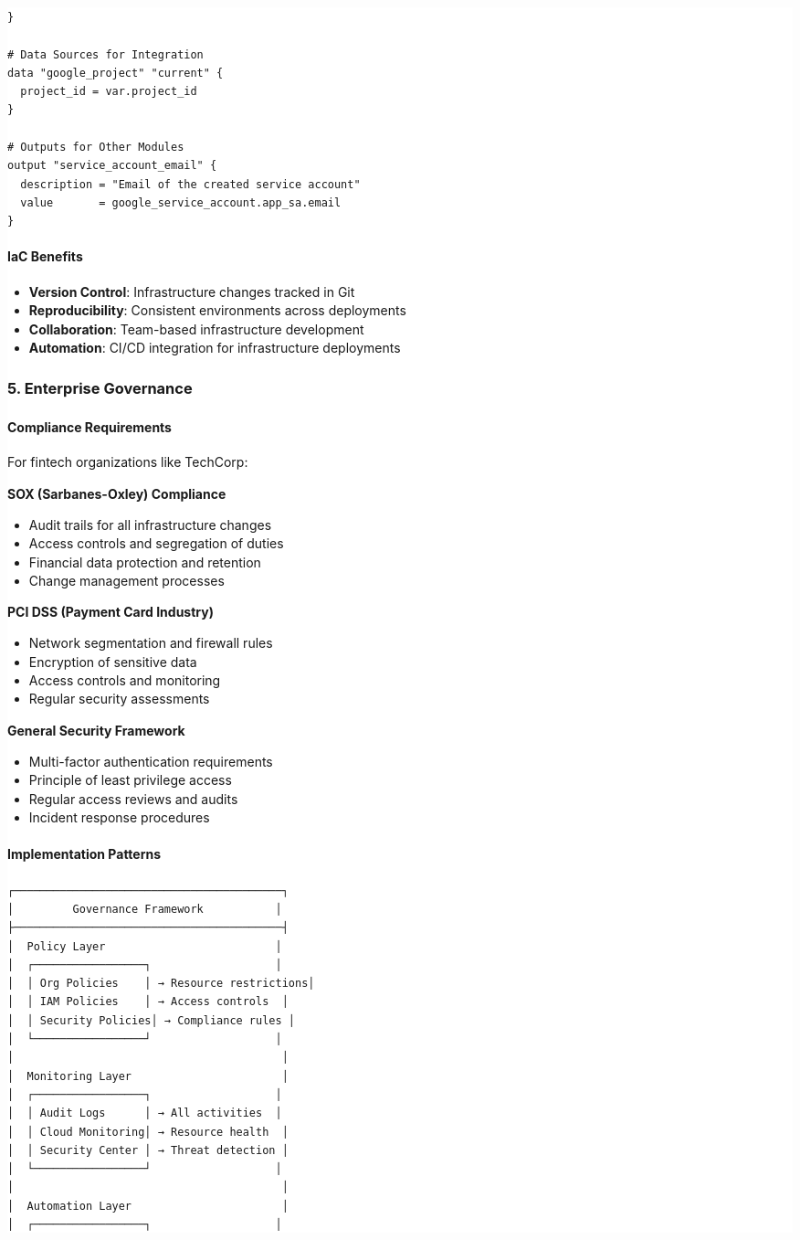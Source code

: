 ```hcl
}

# Data Sources for Integration
data "google_project" "current" {
  project_id = var.project_id
}

# Outputs for Other Modules
output "service_account_email" {
  description = "Email of the created service account"
  value       = google_service_account.app_sa.email
}
```

#### IaC Benefits
- **Version Control**: Infrastructure changes tracked in Git
- **Reproducibility**: Consistent environments across deployments
- **Collaboration**: Team-based infrastructure development
- **Automation**: CI/CD integration for infrastructure deployments

### 5. Enterprise Governance

#### Compliance Requirements
For fintech organizations like TechCorp:

**SOX (Sarbanes-Oxley) Compliance**
- Audit trails for all infrastructure changes
- Access controls and segregation of duties
- Financial data protection and retention
- Change management processes

**PCI DSS (Payment Card Industry)**
- Network segmentation and firewall rules
- Encryption of sensitive data
- Access controls and monitoring
- Regular security assessments

**General Security Framework**
- Multi-factor authentication requirements
- Principle of least privilege access
- Regular access reviews and audits
- Incident response procedures

#### Implementation Patterns
```
┌─────────────────────────────────────────┐
│         Governance Framework           │
├─────────────────────────────────────────┤
│  Policy Layer                          │
│  ┌─────────────────┐                   │
│  │ Org Policies    │ → Resource restrictions│
│  │ IAM Policies    │ → Access controls  │
│  │ Security Policies│ → Compliance rules │
│  └─────────────────┘                   │
│                                         │
│  Monitoring Layer                       │
│  ┌─────────────────┐                   │
│  │ Audit Logs      │ → All activities  │
│  │ Cloud Monitoring│ → Resource health  │
│  │ Security Center │ → Threat detection │
│  └─────────────────┘                   │
│                                         │
│  Automation Layer                       │
│  ┌─────────────────┐                   │
```